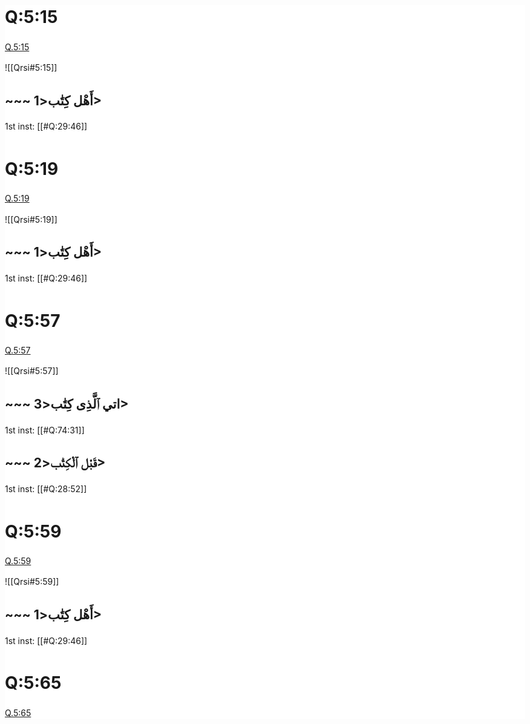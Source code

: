 
# Q:5:15
[Q.5:15](https://quran.com/5:15/tafsirs/ar-tafsir-al-tabari)

![[Qrsi#5:15]]

## ~~~ أَهْل كِتَٰب<1>
1st inst: [[#Q:29:46]]


# Q:5:19
[Q.5:19](https://quran.com/5:19/tafsirs/ar-tafsir-al-tabari)

![[Qrsi#5:19]]

## ~~~ أَهْل كِتَٰب<1>
1st inst: [[#Q:29:46]]


# Q:5:57
[Q.5:57](https://quran.com/5:57/tafsirs/ar-tafsir-al-tabari)

![[Qrsi#5:57]]

## ~~~ اتي ٱلَّذِى كِتَٰب<3>
1st inst: [[#Q:74:31]]


## ~~~ قَبْل ٱلْكِتَٰب<2>
1st inst: [[#Q:28:52]]


# Q:5:59
[Q.5:59](https://quran.com/5:59/tafsirs/ar-tafsir-al-tabari)

![[Qrsi#5:59]]

## ~~~ أَهْل كِتَٰب<1>
1st inst: [[#Q:29:46]]


# Q:5:65
[Q.5:65](https://quran.com/5:65/tafsirs/ar-tafsir-al-tabari)
